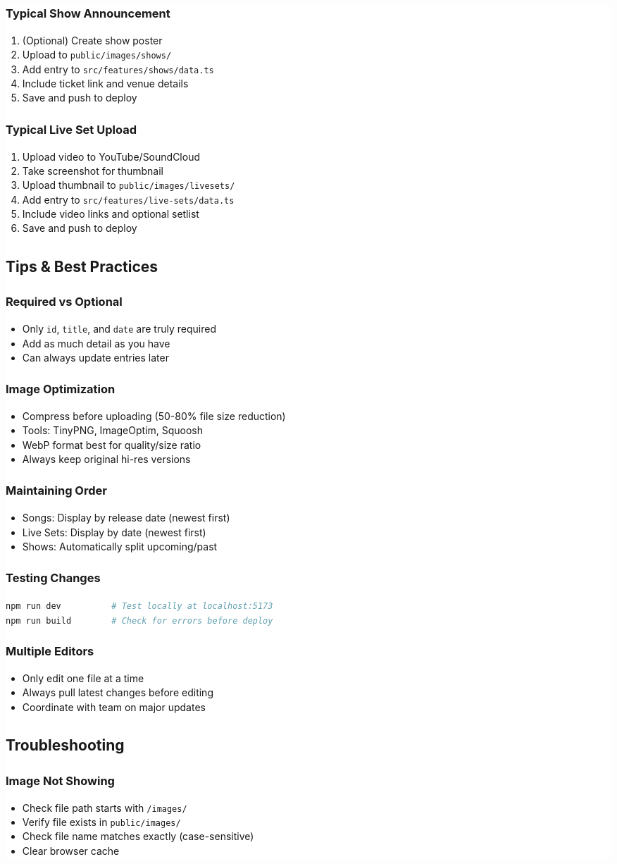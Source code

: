 ### Typical Show Announcement
1. (Optional) Create show poster
2. Upload to `public/images/shows/`
3. Add entry to `src/features/shows/data.ts`
4. Include ticket link and venue details
5. Save and push to deploy

### Typical Live Set Upload
1. Upload video to YouTube/SoundCloud
2. Take screenshot for thumbnail
3. Upload thumbnail to `public/images/livesets/`
4. Add entry to `src/features/live-sets/data.ts`
5. Include video links and optional setlist
6. Save and push to deploy

## Tips & Best Practices

### Required vs Optional
- Only `id`, `title`, and `date` are truly required
- Add as much detail as you have
- Can always update entries later

### Image Optimization
- Compress before uploading (50-80% file size reduction)
- Tools: TinyPNG, ImageOptim, Squoosh
- WebP format best for quality/size ratio
- Always keep original hi-res versions

### Maintaining Order
- Songs: Display by release date (newest first)
- Live Sets: Display by date (newest first)
- Shows: Automatically split upcoming/past

### Testing Changes
```bash
npm run dev          # Test locally at localhost:5173
npm run build        # Check for errors before deploy
```

### Multiple Editors
- Only edit one file at a time
- Always pull latest changes before editing
- Coordinate with team on major updates

## Troubleshooting

### Image Not Showing
- Check file path starts with `/images/`
- Verify file exists in `public/images/`
- Check file name matches exactly (case-sensitive)
- Clear browser cache

